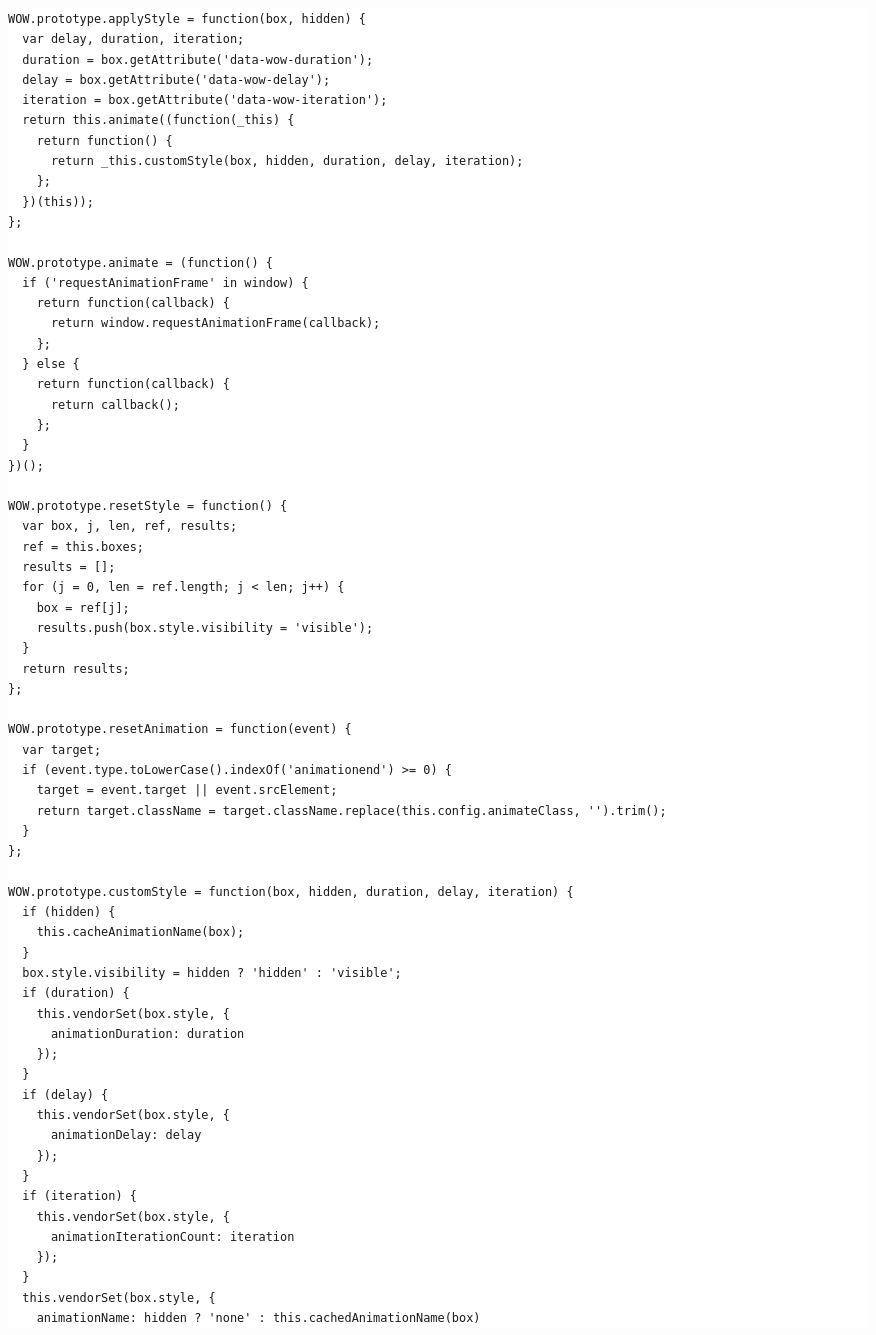     WOW.prototype.applyStyle = function(box, hidden) {
      var delay, duration, iteration;
      duration = box.getAttribute('data-wow-duration');
      delay = box.getAttribute('data-wow-delay');
      iteration = box.getAttribute('data-wow-iteration');
      return this.animate((function(_this) {
        return function() {
          return _this.customStyle(box, hidden, duration, delay, iteration);
        };
      })(this));
    };

    WOW.prototype.animate = (function() {
      if ('requestAnimationFrame' in window) {
        return function(callback) {
          return window.requestAnimationFrame(callback);
        };
      } else {
        return function(callback) {
          return callback();
        };
      }
    })();

    WOW.prototype.resetStyle = function() {
      var box, j, len, ref, results;
      ref = this.boxes;
      results = [];
      for (j = 0, len = ref.length; j < len; j++) {
        box = ref[j];
        results.push(box.style.visibility = 'visible');
      }
      return results;
    };

    WOW.prototype.resetAnimation = function(event) {
      var target;
      if (event.type.toLowerCase().indexOf('animationend') >= 0) {
        target = event.target || event.srcElement;
        return target.className = target.className.replace(this.config.animateClass, '').trim();
      }
    };

    WOW.prototype.customStyle = function(box, hidden, duration, delay, iteration) {
      if (hidden) {
        this.cacheAnimationName(box);
      }
      box.style.visibility = hidden ? 'hidden' : 'visible';
      if (duration) {
        this.vendorSet(box.style, {
          animationDuration: duration
        });
      }
      if (delay) {
        this.vendorSet(box.style, {
          animationDelay: delay
        });
      }
      if (iteration) {
        this.vendorSet(box.style, {
          animationIterationCount: iteration
        });
      }
      this.vendorSet(box.style, {
        animationName: hidden ? 'none' : this.cachedAnimationName(box)